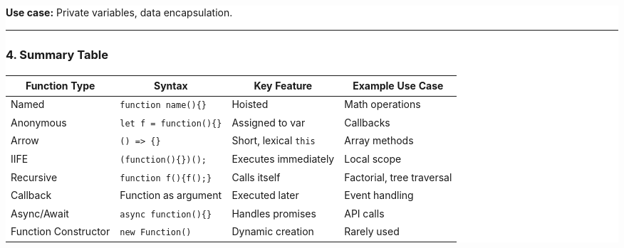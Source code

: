 **Use case:** Private variables, data encapsulation.

---

### 4. Summary Table

| Function Type        | Syntax                 | Key Feature           | Example Use Case          |
| -------------------- | ---------------------- | --------------------- | ------------------------- |
| Named                | `function name(){}`    | Hoisted               | Math operations           |
| Anonymous            | `let f = function(){}` | Assigned to var       | Callbacks                 |
| Arrow                | `() => {}`             | Short, lexical `this` | Array methods             |
| IIFE                 | `(function(){})();`    | Executes immediately  | Local scope               |
| Recursive            | `function f(){f();}`   | Calls itself          | Factorial, tree traversal |
| Callback             | Function as argument   | Executed later        | Event handling            |
| Async/Await          | `async function(){}`   | Handles promises      | API calls                 |
| Function Constructor | `new Function()`       | Dynamic creation      | Rarely used               |
